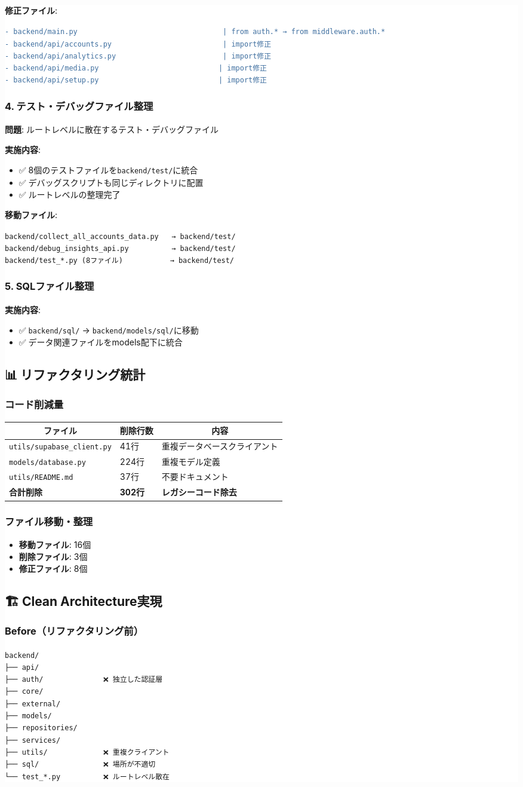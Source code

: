 **修正ファイル**:
```diff
- backend/main.py                                  | from auth.* → from middleware.auth.*
- backend/api/accounts.py                          | import修正
- backend/api/analytics.py                         | import修正  
- backend/api/media.py                            | import修正
- backend/api/setup.py                            | import修正
```

### 4. テスト・デバッグファイル整理
**問題**: ルートレベルに散在するテスト・デバッグファイル

**実施内容**:
- ✅ 8個のテストファイルを`backend/test/`に統合
- ✅ デバッグスクリプトも同じディレクトリに配置
- ✅ ルートレベルの整理完了

**移動ファイル**:
```
backend/collect_all_accounts_data.py   → backend/test/
backend/debug_insights_api.py          → backend/test/
backend/test_*.py (8ファイル)           → backend/test/
```

### 5. SQLファイル整理
**実施内容**:
- ✅ `backend/sql/` → `backend/models/sql/`に移動
- ✅ データ関連ファイルをmodels配下に統合

## 📊 リファクタリング統計

### コード削減量
| ファイル | 削除行数 | 内容 |
|----------|----------|------|
| `utils/supabase_client.py` | 41行 | 重複データベースクライアント |
| `models/database.py` | 224行 | 重複モデル定義 |
| `utils/README.md` | 37行 | 不要ドキュメント |
| **合計削除** | **302行** | **レガシーコード除去** |

### ファイル移動・整理
- **移動ファイル**: 16個
- **削除ファイル**: 3個
- **修正ファイル**: 8個

## 🏗️ Clean Architecture実現

### Before（リファクタリング前）
```
backend/
├── api/
├── auth/              ❌ 独立した認証層
├── core/
├── external/
├── models/
├── repositories/
├── services/
├── utils/             ❌ 重複クライアント
├── sql/               ❌ 場所が不適切
└── test_*.py          ❌ ルートレベル散在
```
